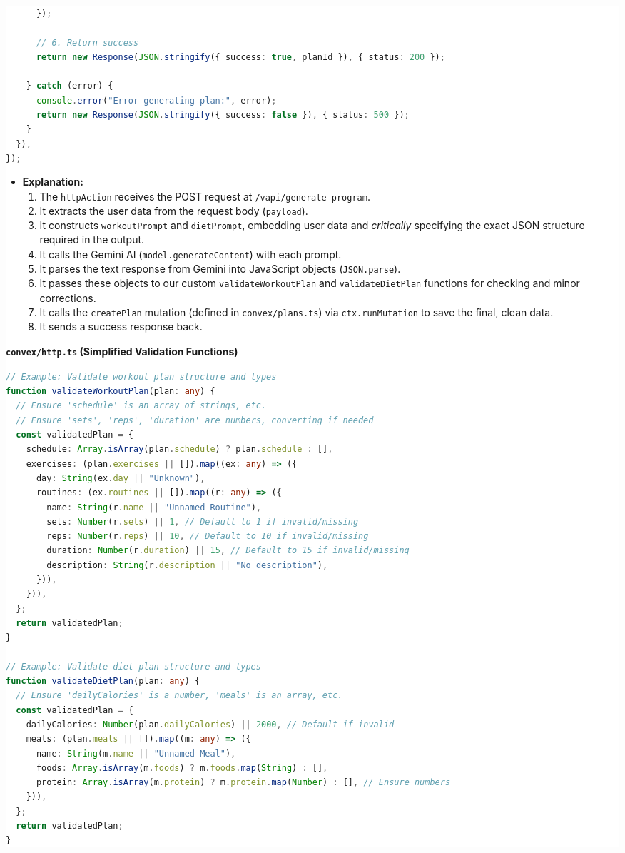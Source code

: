 ```typescript
      });

      // 6. Return success
      return new Response(JSON.stringify({ success: true, planId }), { status: 200 });

    } catch (error) {
      console.error("Error generating plan:", error);
      return new Response(JSON.stringify({ success: false }), { status: 500 });
    }
  }),
});
```

*   **Explanation:**
    1.  The `httpAction` receives the POST request at `/vapi/generate-program`.
    2.  It extracts the user data from the request body (`payload`).
    3.  It constructs `workoutPrompt` and `dietPrompt`, embedding user data and *critically* specifying the exact JSON structure required in the output.
    4.  It calls the Gemini AI (`model.generateContent`) with each prompt.
    5.  It parses the text response from Gemini into JavaScript objects (`JSON.parse`).
    6.  It passes these objects to our custom `validateWorkoutPlan` and `validateDietPlan` functions for checking and minor corrections.
    7.  It calls the `createPlan` mutation (defined in `convex/plans.ts`) via `ctx.runMutation` to save the final, clean data.
    8.  It sends a success response back.

**`convex/http.ts` (Simplified Validation Functions)**

```typescript
// Example: Validate workout plan structure and types
function validateWorkoutPlan(plan: any) {
  // Ensure 'schedule' is an array of strings, etc.
  // Ensure 'sets', 'reps', 'duration' are numbers, converting if needed
  const validatedPlan = {
    schedule: Array.isArray(plan.schedule) ? plan.schedule : [],
    exercises: (plan.exercises || []).map((ex: any) => ({
      day: String(ex.day || "Unknown"),
      routines: (ex.routines || []).map((r: any) => ({
        name: String(r.name || "Unnamed Routine"),
        sets: Number(r.sets) || 1, // Default to 1 if invalid/missing
        reps: Number(r.reps) || 10, // Default to 10 if invalid/missing
        duration: Number(r.duration) || 15, // Default to 15 if invalid/missing
        description: String(r.description || "No description"),
      })),
    })),
  };
  return validatedPlan;
}

// Example: Validate diet plan structure and types
function validateDietPlan(plan: any) {
  // Ensure 'dailyCalories' is a number, 'meals' is an array, etc.
  const validatedPlan = {
    dailyCalories: Number(plan.dailyCalories) || 2000, // Default if invalid
    meals: (plan.meals || []).map((m: any) => ({
      name: String(m.name || "Unnamed Meal"),
      foods: Array.isArray(m.foods) ? m.foods.map(String) : [],
      protein: Array.isArray(m.protein) ? m.protein.map(Number) : [], // Ensure numbers
    })),
  };
  return validatedPlan;
}
```
